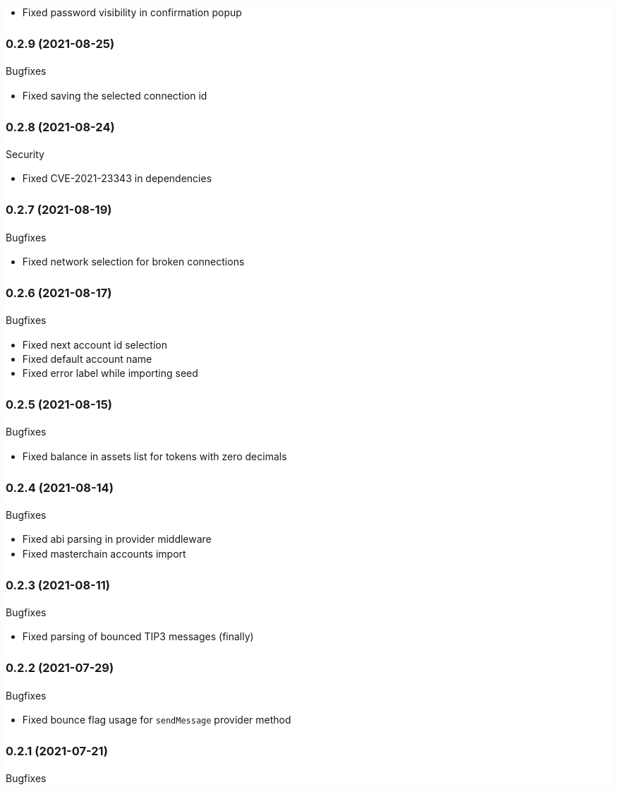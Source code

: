 * Fixed password visibility in confirmation popup

### 0.2.9 (2021-08-25)

Bugfixes

* Fixed saving the selected connection id

### 0.2.8 (2021-08-24)

Security

* Fixed CVE-2021-23343 in dependencies

### 0.2.7 (2021-08-19)

Bugfixes

* Fixed network selection for broken connections

### 0.2.6 (2021-08-17)

Bugfixes

* Fixed next account id selection
* Fixed default account name
* Fixed error label while importing seed

### 0.2.5 (2021-08-15)

Bugfixes

* Fixed balance in assets list for tokens with zero decimals

### 0.2.4 (2021-08-14)

Bugfixes

* Fixed abi parsing in provider middleware
* Fixed masterchain accounts import

### 0.2.3 (2021-08-11)

Bugfixes

* Fixed parsing of bounced TIP3 messages (finally)

### 0.2.2 (2021-07-29)

Bugfixes

* Fixed bounce flag usage for `sendMessage` provider method

### 0.2.1 (2021-07-21)

Bugfixes
